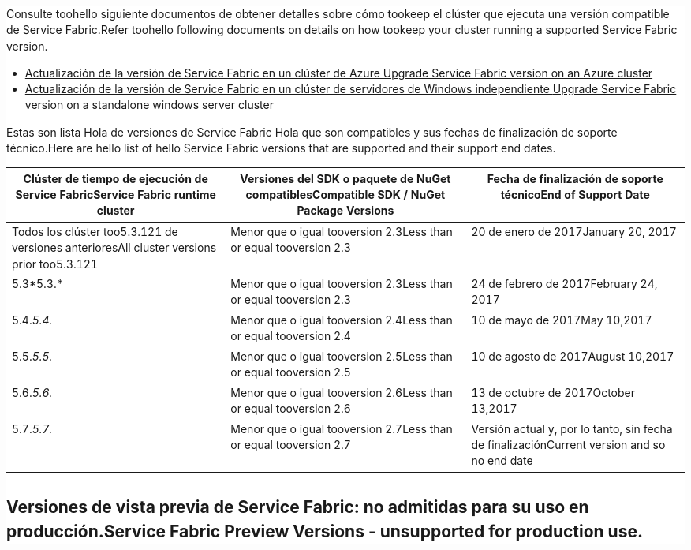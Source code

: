 <span data-ttu-id="fd662-132">Consulte toohello siguiente documentos de obtener detalles sobre cómo tookeep el clúster que ejecuta una versión compatible de Service Fabric.</span><span class="sxs-lookup"><span data-stu-id="fd662-132">Refer toohello following documents on details on how tookeep your cluster running a supported Service Fabric version.</span></span>

- [<span data-ttu-id="fd662-133">Actualización de la versión de Service Fabric en un clúster de Azure </span><span class="sxs-lookup"><span data-stu-id="fd662-133">Upgrade Service Fabric version on an Azure cluster </span></span>](service-fabric-cluster-upgrade.md)
- [<span data-ttu-id="fd662-134">Actualización de la versión de Service Fabric en un clúster de servidores de Windows independiente </span><span class="sxs-lookup"><span data-stu-id="fd662-134">Upgrade Service Fabric version on a standalone windows server cluster </span></span>](service-fabric-cluster-upgrade-windows-server.md)
 
<span data-ttu-id="fd662-135">Estas son lista Hola de versiones de Service Fabric Hola que son compatibles y sus fechas de finalización de soporte técnico.</span><span class="sxs-lookup"><span data-stu-id="fd662-135">Here are hello list of hello Service Fabric versions that are supported and their support end dates.</span></span>

| <span data-ttu-id="fd662-136">**Clúster de tiempo de ejecución de Service Fabric**</span><span class="sxs-lookup"><span data-stu-id="fd662-136">**Service Fabric runtime cluster**</span></span> | <span data-ttu-id="fd662-137">**Versiones del SDK o paquete de NuGet compatibles**</span><span class="sxs-lookup"><span data-stu-id="fd662-137">**Compatible SDK / NuGet Package Versions**</span></span> | <span data-ttu-id="fd662-138">**Fecha de finalización de soporte técnico**</span><span class="sxs-lookup"><span data-stu-id="fd662-138">**End of Support Date**</span></span> |
| --- | --- | --- |
| <span data-ttu-id="fd662-139">Todos los clúster too5.3.121 de versiones anteriores</span><span class="sxs-lookup"><span data-stu-id="fd662-139">All cluster versions prior too5.3.121</span></span> |<span data-ttu-id="fd662-140">Menor que o igual tooversion 2.3</span><span class="sxs-lookup"><span data-stu-id="fd662-140">Less than or equal tooversion  2.3</span></span> |<span data-ttu-id="fd662-141">20 de enero de 2017</span><span class="sxs-lookup"><span data-stu-id="fd662-141">January 20, 2017</span></span> |
| <span data-ttu-id="fd662-142">5.3*</span><span class="sxs-lookup"><span data-stu-id="fd662-142">5.3.*</span></span> |<span data-ttu-id="fd662-143">Menor que o igual tooversion 2.3</span><span class="sxs-lookup"><span data-stu-id="fd662-143">Less than or equal tooversion  2.3</span></span> |<span data-ttu-id="fd662-144">24 de febrero de 2017</span><span class="sxs-lookup"><span data-stu-id="fd662-144">February 24, 2017</span></span> |
| <span data-ttu-id="fd662-145">5.4.*</span><span class="sxs-lookup"><span data-stu-id="fd662-145">5.4.*</span></span> |<span data-ttu-id="fd662-146">Menor que o igual tooversion 2.4</span><span class="sxs-lookup"><span data-stu-id="fd662-146">Less than or equal tooversion  2.4</span></span> |<span data-ttu-id="fd662-147">10 de mayo de 2017</span><span class="sxs-lookup"><span data-stu-id="fd662-147">May 10,2017</span></span>     |
| <span data-ttu-id="fd662-148">5.5.*</span><span class="sxs-lookup"><span data-stu-id="fd662-148">5.5.*</span></span> |<span data-ttu-id="fd662-149">Menor que o igual tooversion 2.5</span><span class="sxs-lookup"><span data-stu-id="fd662-149">Less than or equal tooversion  2.5</span></span> |<span data-ttu-id="fd662-150">10 de agosto de 2017</span><span class="sxs-lookup"><span data-stu-id="fd662-150">August 10,2017</span></span>    |
| <span data-ttu-id="fd662-151">5.6.*</span><span class="sxs-lookup"><span data-stu-id="fd662-151">5.6.*</span></span> |<span data-ttu-id="fd662-152">Menor que o igual tooversion 2.6</span><span class="sxs-lookup"><span data-stu-id="fd662-152">Less than or equal tooversion  2.6</span></span> |<span data-ttu-id="fd662-153">13 de octubre de 2017</span><span class="sxs-lookup"><span data-stu-id="fd662-153">October 13,2017</span></span>    |
| <span data-ttu-id="fd662-154">5.7.*</span><span class="sxs-lookup"><span data-stu-id="fd662-154">5.7.*</span></span> |<span data-ttu-id="fd662-155">Menor que o igual tooversion 2.7</span><span class="sxs-lookup"><span data-stu-id="fd662-155">Less than or equal tooversion  2.7</span></span> |<span data-ttu-id="fd662-156">Versión actual y, por lo tanto, sin fecha de finalización</span><span class="sxs-lookup"><span data-stu-id="fd662-156">Current version and so no end date</span></span>

<a id="previewversion"></a>
## <a name="service-fabric-preview-versions---unsupported-for-production-use"></a><span data-ttu-id="fd662-157">Versiones de vista previa de Service Fabric: no admitidas para su uso en producción.</span><span class="sxs-lookup"><span data-stu-id="fd662-157">Service Fabric Preview Versions - unsupported for production use.</span></span>